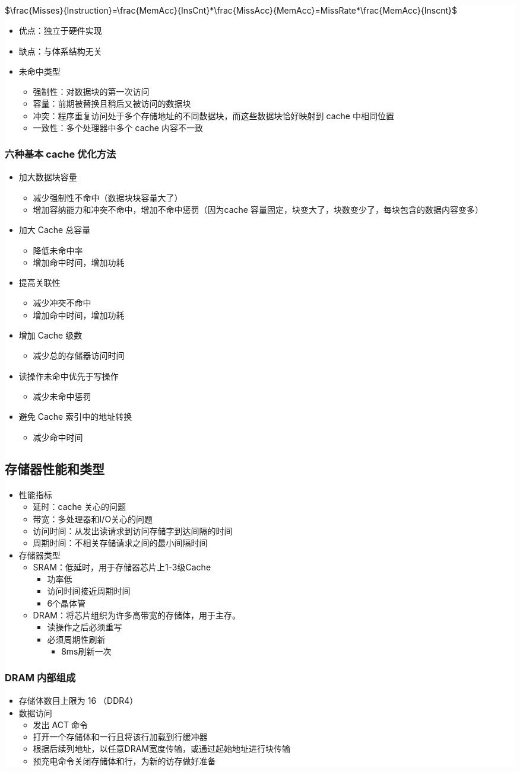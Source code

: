   $\frac{Misses}{Instruction}=\frac{MemAcc}{InsCnt}*\frac{MissAcc}{MemAcc}=MissRate*\frac{MemAcc}{Inscnt}$

  - 优点：独立于硬件实现
  - 缺点：与体系结构无关

- 未命中类型

  - 强制性：对数据块的第一次访问
  - 容量：前期被替换且稍后又被访问的数据块
  - 冲突：程序重复访问处于多个存储地址的不同数据块，而这些数据块恰好映射到 cache 中相同位置
  - 一致性：多个处理器中多个 cache 内容不一致

### 六种基本 cache 优化方法

- 加大数据块容量
  - 减少强制性不命中（数据块块容量大了）
  - 增加容纳能力和冲突不命中，增加不命中惩罚（因为cache 容量固定，块变大了，块数变少了，每块包含的数据内容变多）
- 加大 Cache 总容量
  - 降低未命中率
  - 增加命中时间，增加功耗
- 提高关联性
  - 减少冲突不命中
  - 增加命中时间，增加功耗
- 增加 Cache 级数
  - 减少总的存储器访问时间

- 读操作未命中优先于写操作
  - 减少未命中惩罚
- 避免 Cache 索引中的地址转换
  - 减少命中时间

## 存储器性能和类型

- 性能指标
  - 延时：cache 关心的问题
  - 带宽：多处理器和I/O关心的问题
  - 访问时间：从发出读请求到访问存储字到达间隔的时间
  - 周期时间：不相关存储请求之间的最小间隔时间
- 存储器类型
  - SRAM：低延时，用于存储器芯片上1-3级Cache
    - 功率低
    - 访问时间接近周期时间
    - 6个晶体管
  - DRAM：将芯片组织为许多高带宽的存储体，用于主存。
    - 读操作之后必须重写
    - 必须周期性刷新
      - 8ms刷新一次

### DRAM 内部组成

- 存储体数目上限为 16 （DDR4）
- 数据访问
  - 发出 ACT 命令
  - 打开一个存储体和一行且将该行加载到行缓冲器
  - 根据后续列地址，以任意DRAM宽度传输，或通过起始地址进行块传输
  - 预充电命令关闭存储体和行，为新的访存做好准备
